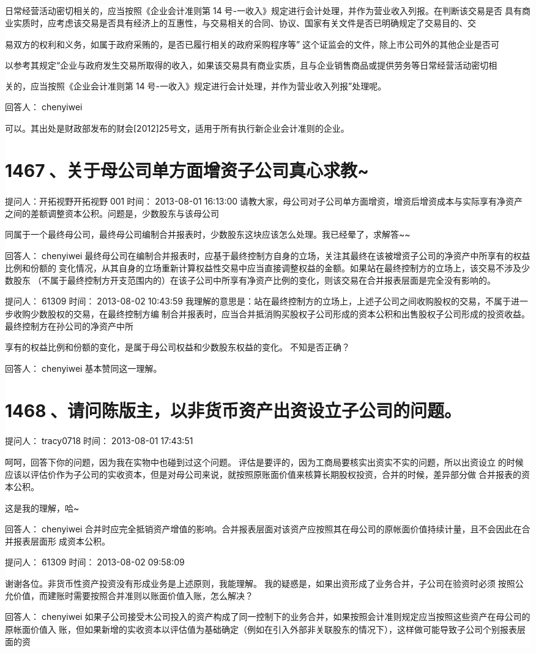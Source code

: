 日常经营活动密切相关的，应当按照《企业会计准则第 14 号-一收入》规定进行会计处理，并作为营业收入列报。在判断该交易是否
具有商业实质时，应考虑该交易是否具有经济上的互惠性，与交易相关的合同、协议、国家有关文件是否已明确规定了交易目的、交

易双方的权利和义务，如属于政府采贿的，是否已履行相关的政府采购程序等” 这个证监会的文件，除上市公司外的其他企业是否可

以参考其规定“企业与政府发生交易所取得的收入，如果该交易具有商业实质，且与企业销售商品或提供劳务等日常经营活动密切相

关的，应当按照《企业会计准则第 14 号-一收入》规定进行会计处理，并作为营业收入列报”处理呢。

回答人： chenyiwei

可以。其出处是财政部发布的财会[2012]25号文，适用于所有执行新企业会计准则的企业。

# 1467 、关于母公司单方面增资子公司真心求教~

提问人：开拓视野开拓视野 001 时间： 2013-08-01 16:13:00
请教大家，母公司对子公司单方面增资，增资后增资成本与实际享有净资产之间的差额调整资本公积。问题是，少数股东与该母公司

同属于一个最终母公司，最终母公司编制合并报表时，少数股东这块应该怎么处理。我已经晕了，求解答~~

回答人： chenyiwei
最终母公司在编制合并报表时，应基于最终控制方自身的立场，关注其最终在该被增资子公司的净资产中所享有的权益比例和份额的
变化情况，从其自身的立场重新计算权益性交易中应当直接调整权益的金额。如果站在最终控制方的立场上，该交易不涉及少数股东
（不属于最终控制方开支范围内的）在该子公司中所享有净资产比例的变化，则该交易在合并报表层面是完全没有影响的。

提问人： 61309 时间： 2013-08-02 10:43:59
我理解的意思是：站在最终控制方的立场上，上述子公司之间收购股权的交易，不属于进一步收购少数股权的交易，在最终控制方编
制合并报表时，应当合并抵消购买股权子公司形成的资本公积和出售股权子公司形成的投资收益。最终控制方在孙公司的净资产中所


享有的权益比例和份额的变化，是属于母公司权益和少数股东权益的变化。 不知是否正确？

回答人： chenyiwei
基本赞同这一理解。

# 1468 、请问陈版主，以非货币资产出资设立子公司的问题。

提问人： tracy0718 时间： 2013-08-01 17:43:51

呵呵，回答下你的问题，因为我在实物中也碰到过这个问题。 评估是要评的，因为工商局要核实出资实不实的问题，所以出资设立
的时候应该以评估价作为子公司的实收资本，但是对母公司来说，就按照原账面价值来核算长期股权投资，合并的时候，差异部分做
合并报表的资本公积。

这是我的理解，哈~

回答人： chenyiwei
合并时应完全抵销资产增值的影响。合并报表层面对该资产应按照其在母公司的原帐面价值持续计量，且不会因此在合并报表层面形
成资本公积。

提问人： 61309 时间： 2013-08-02 09:58:09

谢谢各位。非货币性资产投资没有形成业务是上述原则，我能理解。 我的疑惑是，如果出资形成了业务合并，子公司在验资时必须
按照公允价值，而建账时需要按照合并准则以账面价值入账，怎么解决？

回答人： chenyiwei
如果子公司接受木公司投入的资产构成了同一控制下的业务合并，如果按照会计准则规定应当按照这些资产在母公司的原帐面价值入
账，但如果新增的实收资本以评估值为基础确定（例如在引入外部非关联股东的情况下），这样做可能导致子公司个别报表层面的资
